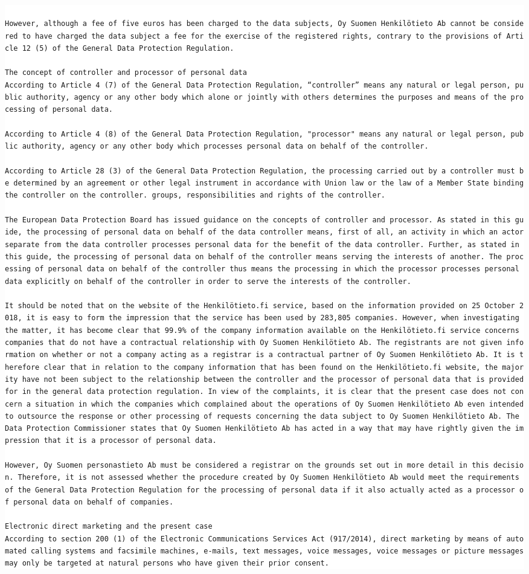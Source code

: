 ```

However, although a fee of five euros has been charged to the data subjects, Oy Suomen Henkilötieto Ab cannot be considered to have charged the data subject a fee for the exercise of the registered rights, contrary to the provisions of Article 12 (5) of the General Data Protection Regulation.

The concept of controller and processor of personal data
According to Article 4 (7) of the General Data Protection Regulation, “controller” means any natural or legal person, public authority, agency or any other body which alone or jointly with others determines the purposes and means of the processing of personal data.

According to Article 4 (8) of the General Data Protection Regulation, "processor" means any natural or legal person, public authority, agency or any other body which processes personal data on behalf of the controller.

According to Article 28 (3) of the General Data Protection Regulation, the processing carried out by a controller must be determined by an agreement or other legal instrument in accordance with Union law or the law of a Member State binding the controller on the controller. groups, responsibilities and rights of the controller.

The European Data Protection Board has issued guidance on the concepts of controller and processor. As stated in this guide, the processing of personal data on behalf of the data controller means, first of all, an activity in which an actor separate from the data controller processes personal data for the benefit of the data controller. Further, as stated in this guide, the processing of personal data on behalf of the controller means serving the interests of another. The processing of personal data on behalf of the controller thus means the processing in which the processor processes personal data explicitly on behalf of the controller in order to serve the interests of the controller.

It should be noted that on the website of the Henkilötieto.fi service, based on the information provided on 25 October 2018, it is easy to form the impression that the service has been used by 283,805 companies. However, when investigating the matter, it has become clear that 99.9% of the company information available on the Henkilötieto.fi service concerns companies that do not have a contractual relationship with Oy Suomen Henkilötieto Ab. The registrants are not given information on whether or not a company acting as a registrar is a contractual partner of Oy Suomen Henkilötieto Ab. It is therefore clear that in relation to the company information that has been found on the Henkilötieto.fi website, the majority have not been subject to the relationship between the controller and the processor of personal data that is provided for in the general data protection regulation. In view of the complaints, it is clear that the present case does not concern a situation in which the companies which complained about the operations of Oy Suomen Henkilötieto Ab even intended to outsource the response or other processing of requests concerning the data subject to Oy Suomen Henkilötieto Ab. The Data Protection Commissioner states that Oy Suomen Henkilötieto Ab has acted in a way that may have rightly given the impression that it is a processor of personal data.

However, Oy Suomen personastieto Ab must be considered a registrar on the grounds set out in more detail in this decision. Therefore, it is not assessed whether the procedure created by Oy Suomen Henkilötieto Ab would meet the requirements of the General Data Protection Regulation for the processing of personal data if it also actually acted as a processor of personal data on behalf of companies.

Electronic direct marketing and the present case
According to section 200 (1) of the Electronic Communications Services Act (917/2014), direct marketing by means of automated calling systems and facsimile machines, e-mails, text messages, voice messages, voice messages or picture messages may only be targeted at natural persons who have given their prior consent.

```
